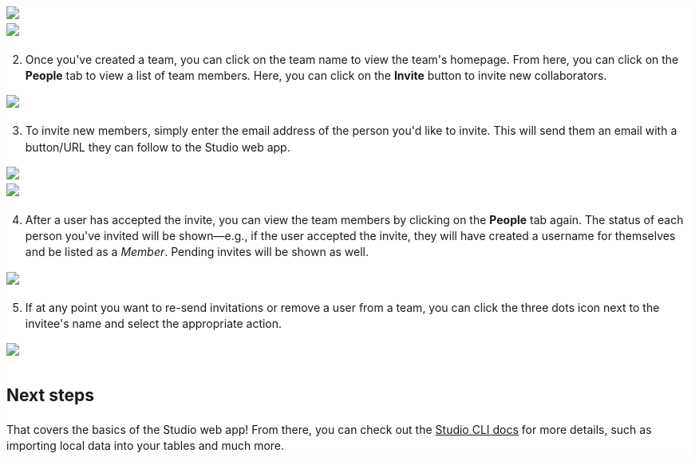   <img src={newTeam} width='80%'/>

  </div>

  <div className="col">

  <img src={teamInfo} width='80%'/>

  </div>
  </div>

2. Once you've created a team, you can click on the team name to view the team's homepage. From here, you can click on the **People** tab to view a list of team members. Here, you can click on the **Invite** button to invite new collaborators.

  <img src={teamPeople} width='80%'/>

3. To invite new members, simply enter the email address of the person you'd like to invite. This will send them an email with a button/URL they can follow to the Studio web app.

  <div className="row margin-bottom--lg">
  <div className="col">

  <img src={teamInvite} width='100%'/>

  </div>

  <div className="col">

  <img src={teamEmail} width='100%'/>

  </div>
  </div>

4. After a user has accepted the invite, you can view the team members by clicking on the **People** tab again. The status of each person you've invited will be shown—e.g., if the user accepted the invite, they will have created a username for themselves and be listed as a _Member_. Pending invites will be shown as well.

  <img src={teamMembers} width='80%'/>

5. If at any point you want to re-send invitations or remove a user from a team, you can click the three dots icon next to the invitee's name and select the appropriate action.

  <img src={teamAdjust} width='80%'/>

## Next steps

That covers the basics of the Studio web app! From there, you can check out the [Studio CLI docs](/studio/cli) for more details, such as importing local data into your tables and much more.
